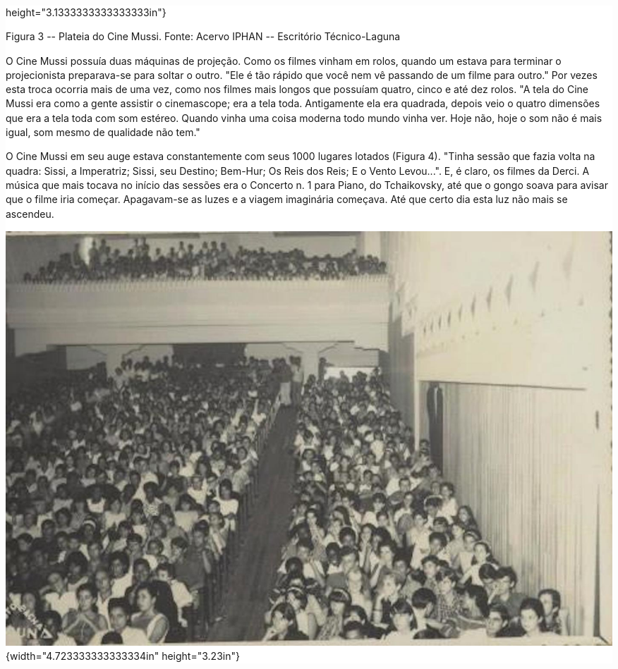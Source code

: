 height="3.1333333333333333in"}

Figura 3 -- Plateia do Cine Mussi. Fonte: Acervo IPHAN -- Escritório
Técnico-Laguna

O Cine Mussi possuía duas máquinas de projeção. Como os filmes vinham em
rolos, quando um estava para terminar o projecionista preparava-se para
soltar o outro. "Ele é tão rápido que você nem vê passando de um filme
para outro." Por vezes esta troca ocorria mais de uma vez, como nos
filmes mais longos que possuíam quatro, cinco e até dez rolos. "A tela
do Cine Mussi era como a gente assistir o cinemascope; era a tela toda.
Antigamente ela era quadrada, depois veio o quatro dimensões que era a
tela toda com som estéreo. Quando vinha uma coisa moderna todo mundo
vinha ver. Hoje não, hoje o som não é mais igual, som mesmo de qualidade
não tem."

O Cine Mussi em seu auge estava constantemente com seus 1000 lugares
lotados (Figura 4). "Tinha sessão que fazia volta na quadra: Sissi, a
Imperatriz; Sissi, seu Destino; Bem-Hur; Os Reis dos Reis; E o Vento
Levou\...". E, é claro, os filmes da Derci. A música que mais tocava no
início das sessões era o Concerto n. 1 para Piano, do Tchaikovsky, até
que o gongo soava para avisar que o filme iria começar. Apagavam-se as
luzes e a viagem imaginária começava. Até que certo dia esta luz não
mais se ascendeu.

![](../fig/132/media/image4.jpg){width="4.723333333333334in"
height="3.23in"}
